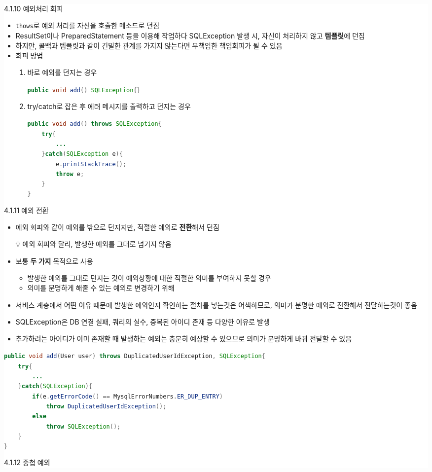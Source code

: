 4.1.10 예외처리 회피

- `thows`로 예외 처리를 자신을 호출한 메소드로 던짐
- ResultSet이나 PreparedStatement 등을 이용해 작업하다 SQLException 발생 시, 자신이 처리하지 않고 **템플릿**에 던짐
- 하지만, 콜백과 템플릿과 같이 긴밀한 관계를 가지지 않는다면 무책임한 책임회피가 될 수 있음
- 회피 방법
    1. 바로 예외를 던지는 경우
        
        ```java
        public void add() SQLException{}
        ```
        
    2. try/catch로 잡은 후 에러 메시지를 출력하고 던지는 경우
        
        ```java
        public void add() throws SQLException{
        	try{
        		...
        	}catch(SQLException e){
        		e.printStackTrace();
        		throw e;
        	}
        }
        ```
        
    

4.1.11 예외 전환

- 예외 회피와 같이 예외를 밖으로 던지지만, 적절한 예외로 **전환**해서 던짐
    
    <aside>
    💡 예외 회피와 달리, 발생한 예외를 그대로 넘기지 않음
    
    </aside>
    
- 보통 **두 가지** 목적으로 사용
    - 발생한 예외를 그대로 던지는 것이 예외상황에 대한 적절한 의미를 부여하지 못할 경우
    - 의미를 분명하게 해줄 수 있는 예외로 변경하기 위해
- 서비스 계층에서 어떤 이유 때문에 발생한 예외인지 확인하는 절차를 넣는것은 어색하므로,  의미가 분명한 예외로 전환해서 전달하는것이 좋음
- SQLException은 DB 연결 실패, 쿼리의 실수, 중복된 아이디 존재 등 다양한 이유로 발생
- 추가하려는 아이디가 이미 존재할 때 발생하는 예외는 충분히 예상할 수 있으므로 의미가 분명하게 바꿔 전달할 수 있음

```java
public void add(User user) throws DuplicatedUserIdException, SQLException{
	try{
		...
	}catch(SQLException){
		if(e.getErrorCode() == MysqlErrorNumbers.ER_DUP_ENTRY)
			throw DuplicatedUserIdException();
		else 
			throw SQLException();
	}
}
```

4.1.12 중첩 예외
